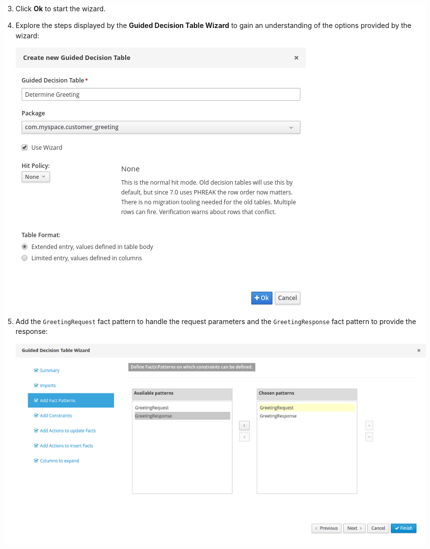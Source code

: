3.  Click **Ok** to start the wizard.

4.  Explore the steps displayed by the **Guided Decision Table Wizard** to gain an understanding of the options provided by the wizard:

    ![](images/guided-decision-table-wizard.png)

5.  Add the `GreetingRequest` fact pattern to handle the request parameters and the `GreetingResponse` fact pattern to provide the response:

    ![](images/add-fact-patterns.png)
